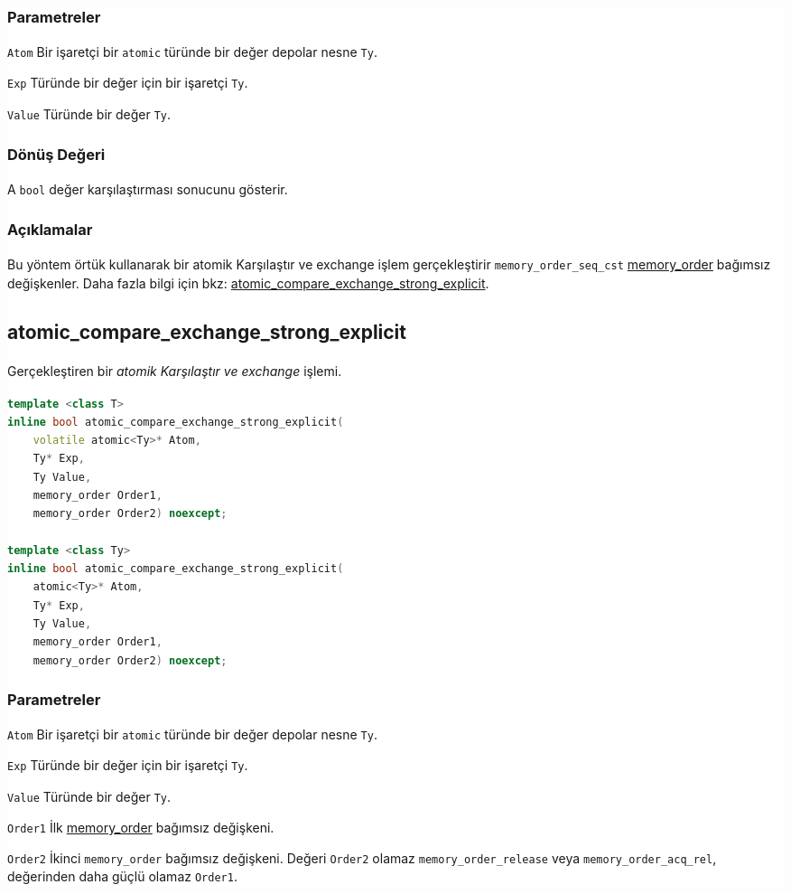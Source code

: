 ### <a name="parameters"></a>Parametreler

`Atom` Bir işaretçi bir `atomic` türünde bir değer depolar nesne `Ty`.

`Exp` Türünde bir değer için bir işaretçi `Ty`.

`Value` Türünde bir değer `Ty`.

### <a name="return-value"></a>Dönüş Değeri

A `bool` değer karşılaştırması sonucunu gösterir.

### <a name="remarks"></a>Açıklamalar

Bu yöntem örtük kullanarak bir atomik Karşılaştır ve exchange işlem gerçekleştirir `memory_order_seq_cst` [memory_order](../standard-library/atomic-enums.md#memory_order_enum) bağımsız değişkenler. Daha fazla bilgi için bkz: [atomic_compare_exchange_strong_explicit](../standard-library/atomic-functions.md#atomic_compare_exchange_strong_explicit).

## <a name="atomic_compare_exchange_strong_explicit"></a>  atomic_compare_exchange_strong_explicit

Gerçekleştiren bir *atomik Karşılaştır ve exchange* işlemi.

```cpp
template <class T>
inline bool atomic_compare_exchange_strong_explicit(
    volatile atomic<Ty>* Atom,
    Ty* Exp,
    Ty Value,
    memory_order Order1,
    memory_order Order2) noexcept;

template <class Ty>
inline bool atomic_compare_exchange_strong_explicit(
    atomic<Ty>* Atom,
    Ty* Exp,
    Ty Value,
    memory_order Order1,
    memory_order Order2) noexcept;
```

### <a name="parameters"></a>Parametreler

`Atom` Bir işaretçi bir `atomic` türünde bir değer depolar nesne `Ty`.

`Exp` Türünde bir değer için bir işaretçi `Ty`.

`Value` Türünde bir değer `Ty`.

`Order1` İlk [memory_order](../standard-library/atomic-enums.md#memory_order_enum) bağımsız değişkeni.

`Order2` İkinci `memory_order` bağımsız değişkeni. Değeri `Order2` olamaz `memory_order_release` veya `memory_order_acq_rel`, değerinden daha güçlü olamaz `Order1`.
